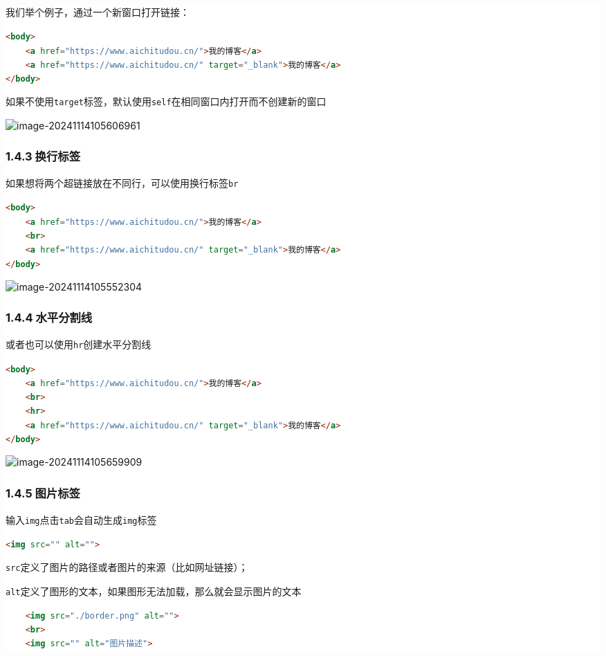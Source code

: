 我们举个例子，通过一个新窗口打开链接：

```html
<body>
    <a href="https://www.aichitudou.cn/">我的博客</a>
    <a href="https://www.aichitudou.cn/" target="_blank">我的博客</a>
</body>
```

如果不使用`target`标签，默认使用`self`在相同窗口内打开而不创建新的窗口

![image-20241114105606961](/images/$%7Bfiilename%7D/image-20241114105606961.png)

### 1.4.3 换行标签

如果想将两个超链接放在不同行，可以使用换行标签`br`

```html
<body>
    <a href="https://www.aichitudou.cn/">我的博客</a>
    <br>
    <a href="https://www.aichitudou.cn/" target="_blank">我的博客</a>
</body>
```

![image-20241114105552304](/images/$%7Bfiilename%7D/image-20241114105552304.png)

### 1.4.4 水平分割线

或者也可以使用`hr`创建水平分割线

```html
<body>
    <a href="https://www.aichitudou.cn/">我的博客</a>
    <br>
    <hr>
    <a href="https://www.aichitudou.cn/" target="_blank">我的博客</a>
</body>
```

![image-20241114105659909](/images/$%7Bfiilename%7D/image-20241114105659909.png)

### 1.4.5 图片标签

输入`img`点击`tab`会自动生成`img`标签

```html
<img src="" alt="">
```

`src`定义了图片的路径或者图片的来源（比如网址链接）；

`alt`定义了图形的文本，如果图形无法加载，那么就会显示图片的文本

```html
    <img src="./border.png" alt="">
    <br>
    <img src="" alt="图片描述">
```

